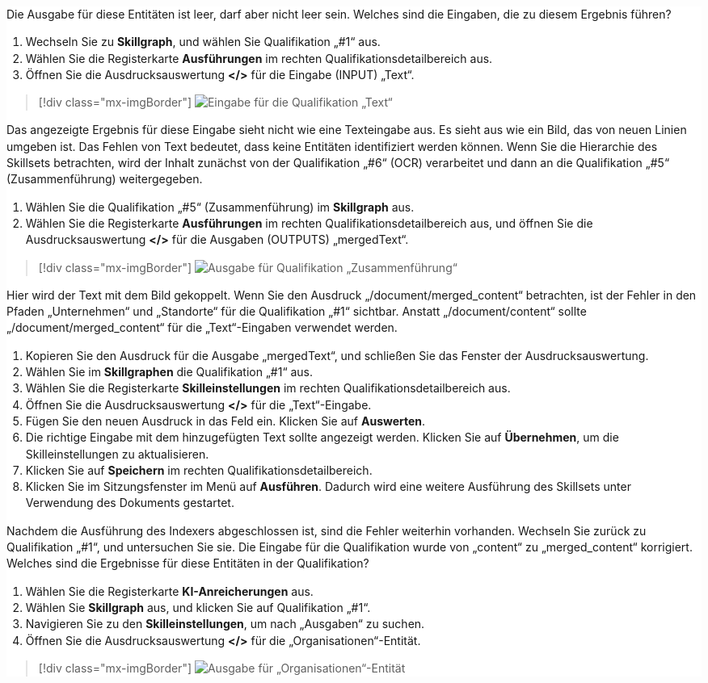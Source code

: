 Die Ausgabe für diese Entitäten ist leer, darf aber nicht leer sein. Welches sind die Eingaben, die zu diesem Ergebnis führen?

1. Wechseln Sie zu **Skillgraph**, und wählen Sie Qualifikation „#1“ aus.
1. Wählen Sie die Registerkarte **Ausführungen** im rechten Qualifikationsdetailbereich aus.
1. Öffnen Sie die Ausdrucksauswertung **</>** für die Eingabe (INPUT) „Text“.

> [!div class="mx-imgBorder"]
> ![Eingabe für die Qualifikation „Text“](media/cognitive-search-debug/input-skill-missing-value-locations-organizations.png)

Das angezeigte Ergebnis für diese Eingabe sieht nicht wie eine Texteingabe aus. Es sieht aus wie ein Bild, das von neuen Linien umgeben ist. Das Fehlen von Text bedeutet, dass keine Entitäten identifiziert werden können. Wenn Sie die Hierarchie des Skillsets betrachten, wird der Inhalt zunächst von der Qualifikation „#6“ (OCR) verarbeitet und dann an die Qualifikation „#5“ (Zusammenführung) weitergegeben. 

1. Wählen Sie die Qualifikation „#5“ (Zusammenführung) im **Skillgraph** aus.
1. Wählen Sie die Registerkarte **Ausführungen** im rechten Qualifikationsdetailbereich aus, und öffnen Sie die Ausdrucksauswertung **</>** für die Ausgaben (OUTPUTS) „mergedText“.

> [!div class="mx-imgBorder"]
> ![Ausgabe für Qualifikation „Zusammenführung“](media/cognitive-search-debug/merge-output-detail-missing-value-locations-organizations.png)

Hier wird der Text mit dem Bild gekoppelt. Wenn Sie den Ausdruck „/document/merged_content“ betrachten, ist der Fehler in den Pfaden „Unternehmen“ und „Standorte“ für die Qualifikation „#1“ sichtbar. Anstatt „/document/content“ sollte „/document/merged_content“ für die „Text“-Eingaben verwendet werden.

1. Kopieren Sie den Ausdruck für die Ausgabe „mergedText“, und schließen Sie das Fenster der Ausdrucksauswertung.
1. Wählen Sie im **Skillgraphen** die Qualifikation „#1“ aus.
1. Wählen Sie die Registerkarte **Skilleinstellungen** im rechten Qualifikationsdetailbereich aus.
1. Öffnen Sie die Ausdrucksauswertung **</>** für die „Text“-Eingabe.
1. Fügen Sie den neuen Ausdruck in das Feld ein. Klicken Sie auf **Auswerten**.
1. Die richtige Eingabe mit dem hinzugefügten Text sollte angezeigt werden. Klicken Sie auf **Übernehmen**, um die Skilleinstellungen zu aktualisieren.
1. Klicken Sie auf **Speichern** im rechten Qualifikationsdetailbereich.
1. Klicken Sie im Sitzungsfenster im Menü auf **Ausführen**. Dadurch wird eine weitere Ausführung des Skillsets unter Verwendung des Dokuments gestartet.

Nachdem die Ausführung des Indexers abgeschlossen ist, sind die Fehler weiterhin vorhanden. Wechseln Sie zurück zu Qualifikation „#1“, und untersuchen Sie sie. Die Eingabe für die Qualifikation wurde von „content“ zu „merged_content“ korrigiert. Welches sind die Ergebnisse für diese Entitäten in der Qualifikation?

1. Wählen Sie die Registerkarte **KI-Anreicherungen** aus.
1. Wählen Sie **Skillgraph** aus, und klicken Sie auf Qualifikation „#1“.
1. Navigieren Sie zu den **Skilleinstellungen**, um nach „Ausgaben“ zu suchen.
1. Öffnen Sie die Ausdrucksauswertung **</>** für die „Organisationen“-Entität.

> [!div class="mx-imgBorder"]
> ![Ausgabe für „Organisationen“-Entität](media/cognitive-search-debug/skill-output-detail-missing-value-locations-organizations.png)
